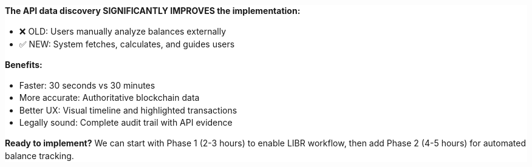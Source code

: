 **The API data discovery SIGNIFICANTLY IMPROVES the implementation:**

- ❌ OLD: Users manually analyze balances externally
- ✅ NEW: System fetches, calculates, and guides users

**Benefits:**
- Faster: 30 seconds vs 30 minutes
- More accurate: Authoritative blockchain data
- Better UX: Visual timeline and highlighted transactions
- Legally sound: Complete audit trail with API evidence

**Ready to implement?** We can start with Phase 1 (2-3 hours) to enable LIBR workflow, then add Phase 2 (4-5 hours) for automated balance tracking.

